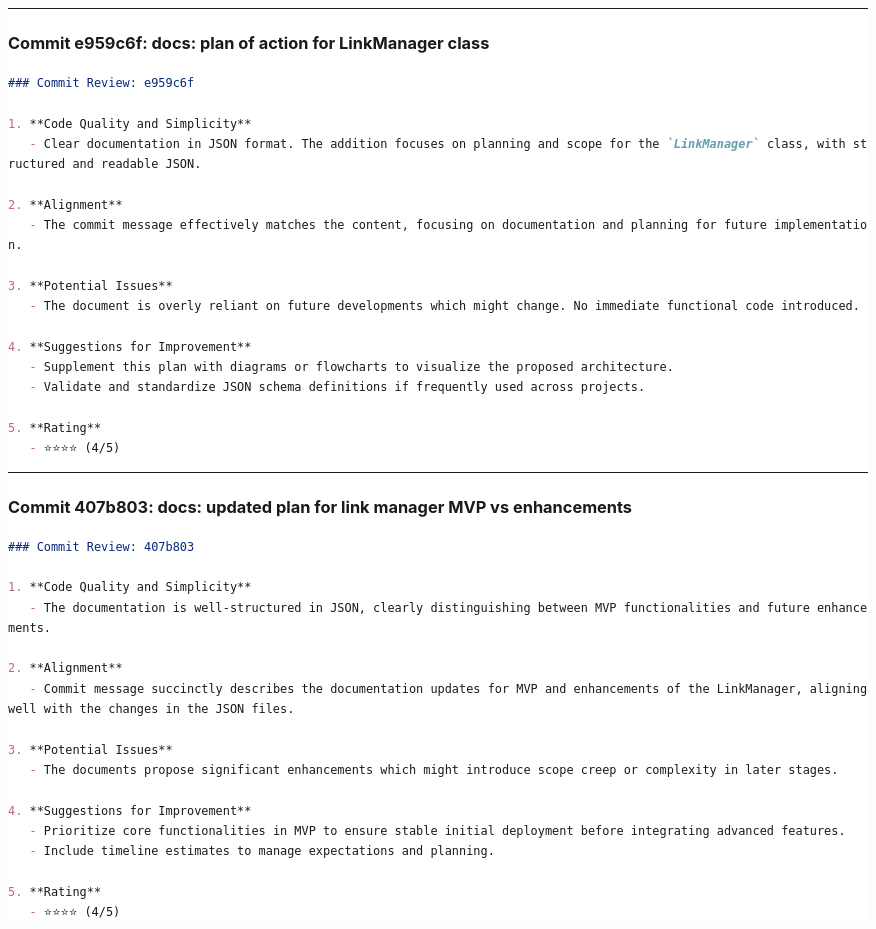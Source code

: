 
---

### Commit e959c6f: docs: plan of action for LinkManager class
```markdown
### Commit Review: e959c6f

1. **Code Quality and Simplicity**
   - Clear documentation in JSON format. The addition focuses on planning and scope for the `LinkManager` class, with structured and readable JSON.

2. **Alignment**
   - The commit message effectively matches the content, focusing on documentation and planning for future implementation.

3. **Potential Issues**
   - The document is overly reliant on future developments which might change. No immediate functional code introduced.

4. **Suggestions for Improvement**
   - Supplement this plan with diagrams or flowcharts to visualize the proposed architecture.
   - Validate and standardize JSON schema definitions if frequently used across projects.

5. **Rating**
   - ⭐⭐⭐⭐ (4/5)
```


---

### Commit 407b803: docs: updated plan for link manager MVP vs enhancements
```markdown
### Commit Review: 407b803

1. **Code Quality and Simplicity**
   - The documentation is well-structured in JSON, clearly distinguishing between MVP functionalities and future enhancements.

2. **Alignment**
   - Commit message succinctly describes the documentation updates for MVP and enhancements of the LinkManager, aligning well with the changes in the JSON files.

3. **Potential Issues**
   - The documents propose significant enhancements which might introduce scope creep or complexity in later stages.

4. **Suggestions for Improvement**
   - Prioritize core functionalities in MVP to ensure stable initial deployment before integrating advanced features.
   - Include timeline estimates to manage expectations and planning.

5. **Rating**
   - ⭐⭐⭐⭐ (4/5)
```
